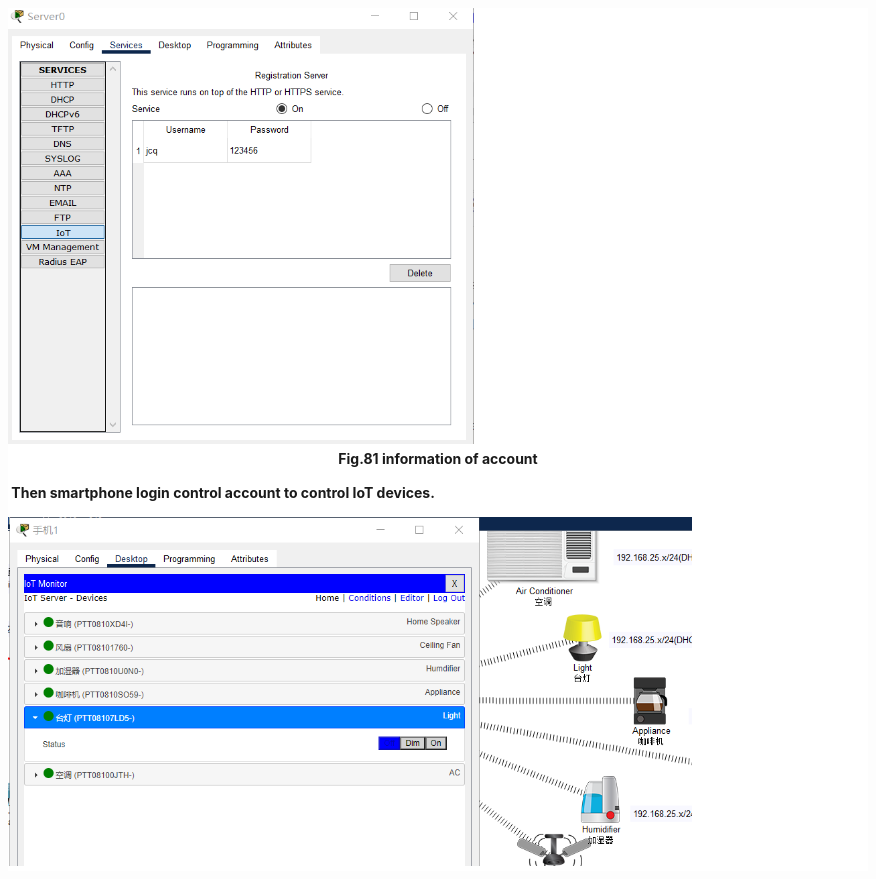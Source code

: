 <img src=".\information of account.png" style="zoom:67%;" />

<div align = 'center'><b>Fig.81   information of account </div>

​	Then smartphone login control account to control IoT devices.

<img src=".\台灯 off.png" style="zoom:67%;" />
